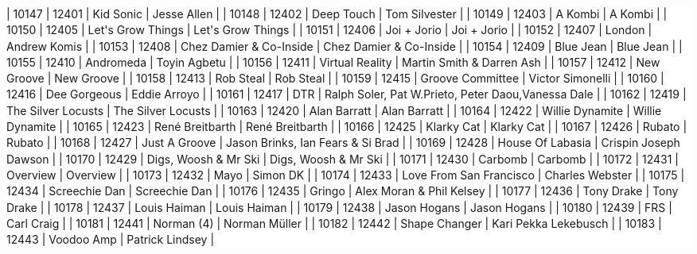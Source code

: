 | 10147 | 12401 | Kid Sonic | Jesse Allen |
| 10148 | 12402 | Deep Touch | Tom Silvester |
| 10149 | 12403 | A Kombi | A Kombi |
| 10150 | 12405 | Let's Grow Things | Let's Grow Things |
| 10151 | 12406 | Joi + Jorio | Joi + Jorio |
| 10152 | 12407 | London | Andrew Komis |
| 10153 | 12408 | Chez Damier & Co-Inside | Chez Damier & Co-Inside |
| 10154 | 12409 | Blue Jean | Blue Jean |
| 10155 | 12410 | Andromeda | Toyin Agbetu |
| 10156 | 12411 | Virtual Reality | Martin Smith & Darren Ash |
| 10157 | 12412 | New Groove | New Groove |
| 10158 | 12413 | Rob Steal | Rob Steal |
| 10159 | 12415 | Groove Committee | Victor Simonelli |
| 10160 | 12416 | Dee Gorgeous | Eddie Arroyo |
| 10161 | 12417 | DTR | Ralph Soler, Pat W.Prieto, Peter Daou,Vanessa Dale |
| 10162 | 12419 | The Silver Locusts | The Silver Locusts |
| 10163 | 12420 | Alan Barratt | Alan Barratt |
| 10164 | 12422 | Willie Dynamite | Willie Dynamite |
| 10165 | 12423 | René Breitbarth | René Breitbarth |
| 10166 | 12425 | Klarky Cat | Klarky Cat |
| 10167 | 12426 | Rubato | Rubato |
| 10168 | 12427 | Just A Groove | Jason Brinks, Ian Fears & Si Brad |
| 10169 | 12428 | House Of Labasia | Crispin Joseph Dawson |
| 10170 | 12429 | Digs, Woosh & Mr Ski | Digs, Woosh & Mr Ski |
| 10171 | 12430 | Carbomb | Carbomb |
| 10172 | 12431 | Overview | Overview |
| 10173 | 12432 | Mayo | Simon DK |
| 10174 | 12433 | Love From San Francisco | Charles Webster |
| 10175 | 12434 | Screechie Dan | Screechie Dan |
| 10176 | 12435 | Gringo | Alex Moran & Phil Kelsey |
| 10177 | 12436 | Tony Drake | Tony Drake |
| 10178 | 12437 | Louis Haiman | Louis Haiman |
| 10179 | 12438 | Jason Hogans | Jason Hogans |
| 10180 | 12439 | FRS | Carl Craig |
| 10181 | 12441 | Norman (4) | Norman Müller |
| 10182 | 12442 | Shape Changer | Kari Pekka Lekebusch |
| 10183 | 12443 | Voodoo Amp | Patrick Lindsey |